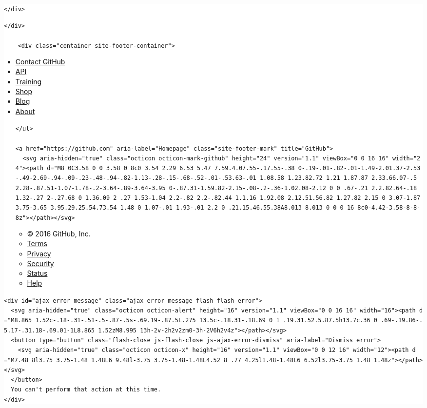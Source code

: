   </div>
  <div class="modal-backdrop js-touch-events"></div>
</div>


    </div>
  </div>

    </div>

        <div class="container site-footer-container">
  <div class="site-footer" role="contentinfo">
    <ul class="site-footer-links float-right">
        <li><a href="https://github.com/contact" data-ga-click="Footer, go to contact, text:contact">Contact GitHub</a></li>
      <li><a href="https://developer.github.com" data-ga-click="Footer, go to api, text:api">API</a></li>
      <li><a href="https://training.github.com" data-ga-click="Footer, go to training, text:training">Training</a></li>
      <li><a href="https://shop.github.com" data-ga-click="Footer, go to shop, text:shop">Shop</a></li>
        <li><a href="https://github.com/blog" data-ga-click="Footer, go to blog, text:blog">Blog</a></li>
        <li><a href="https://github.com/about" data-ga-click="Footer, go to about, text:about">About</a></li>

    </ul>

    <a href="https://github.com" aria-label="Homepage" class="site-footer-mark" title="GitHub">
      <svg aria-hidden="true" class="octicon octicon-mark-github" height="24" version="1.1" viewBox="0 0 16 16" width="24"><path d="M8 0C3.58 0 0 3.58 0 8c0 3.54 2.29 6.53 5.47 7.59.4.07.55-.17.55-.38 0-.19-.01-.82-.01-1.49-2.01.37-2.53-.49-2.69-.94-.09-.23-.48-.94-.82-1.13-.28-.15-.68-.52-.01-.53.63-.01 1.08.58 1.23.82.72 1.21 1.87.87 2.33.66.07-.52.28-.87.51-1.07-1.78-.2-3.64-.89-3.64-3.95 0-.87.31-1.59.82-2.15-.08-.2-.36-1.02.08-2.12 0 0 .67-.21 2.2.82.64-.18 1.32-.27 2-.27.68 0 1.36.09 2 .27 1.53-1.04 2.2-.82 2.2-.82.44 1.1.16 1.92.08 2.12.51.56.82 1.27.82 2.15 0 3.07-1.87 3.75-3.65 3.95.29.25.54.73.54 1.48 0 1.07-.01 1.93-.01 2.2 0 .21.15.46.55.38A8.013 8.013 0 0 0 16 8c0-4.42-3.58-8-8-8z"></path></svg>
</a>
    <ul class="site-footer-links">
      <li>&copy; 2016 <span title="0.13513s from github-fe149-cp1-prd.iad.github.net">GitHub</span>, Inc.</li>
        <li><a href="https://github.com/site/terms" data-ga-click="Footer, go to terms, text:terms">Terms</a></li>
        <li><a href="https://github.com/site/privacy" data-ga-click="Footer, go to privacy, text:privacy">Privacy</a></li>
        <li><a href="https://github.com/security" data-ga-click="Footer, go to security, text:security">Security</a></li>
        <li><a href="https://status.github.com/" data-ga-click="Footer, go to status, text:status">Status</a></li>
        <li><a href="https://help.github.com" data-ga-click="Footer, go to help, text:help">Help</a></li>
    </ul>
  </div>
</div>



    

    <div id="ajax-error-message" class="ajax-error-message flash flash-error">
      <svg aria-hidden="true" class="octicon octicon-alert" height="16" version="1.1" viewBox="0 0 16 16" width="16"><path d="M8.865 1.52c-.18-.31-.51-.5-.87-.5s-.69.19-.87.5L.275 13.5c-.18.31-.18.69 0 1 .19.31.52.5.87.5h13.7c.36 0 .69-.19.86-.5.17-.31.18-.69.01-1L8.865 1.52zM8.995 13h-2v-2h2v2zm0-3h-2V6h2v4z"></path></svg>
      <button type="button" class="flash-close js-flash-close js-ajax-error-dismiss" aria-label="Dismiss error">
        <svg aria-hidden="true" class="octicon octicon-x" height="16" version="1.1" viewBox="0 0 12 16" width="12"><path d="M7.48 8l3.75 3.75-1.48 1.48L6 9.48l-3.75 3.75-1.48-1.48L4.52 8 .77 4.25l1.48-1.48L6 6.52l3.75-3.75 1.48 1.48z"></path></svg>
      </button>
      You can't perform that action at this time.
    </div>
